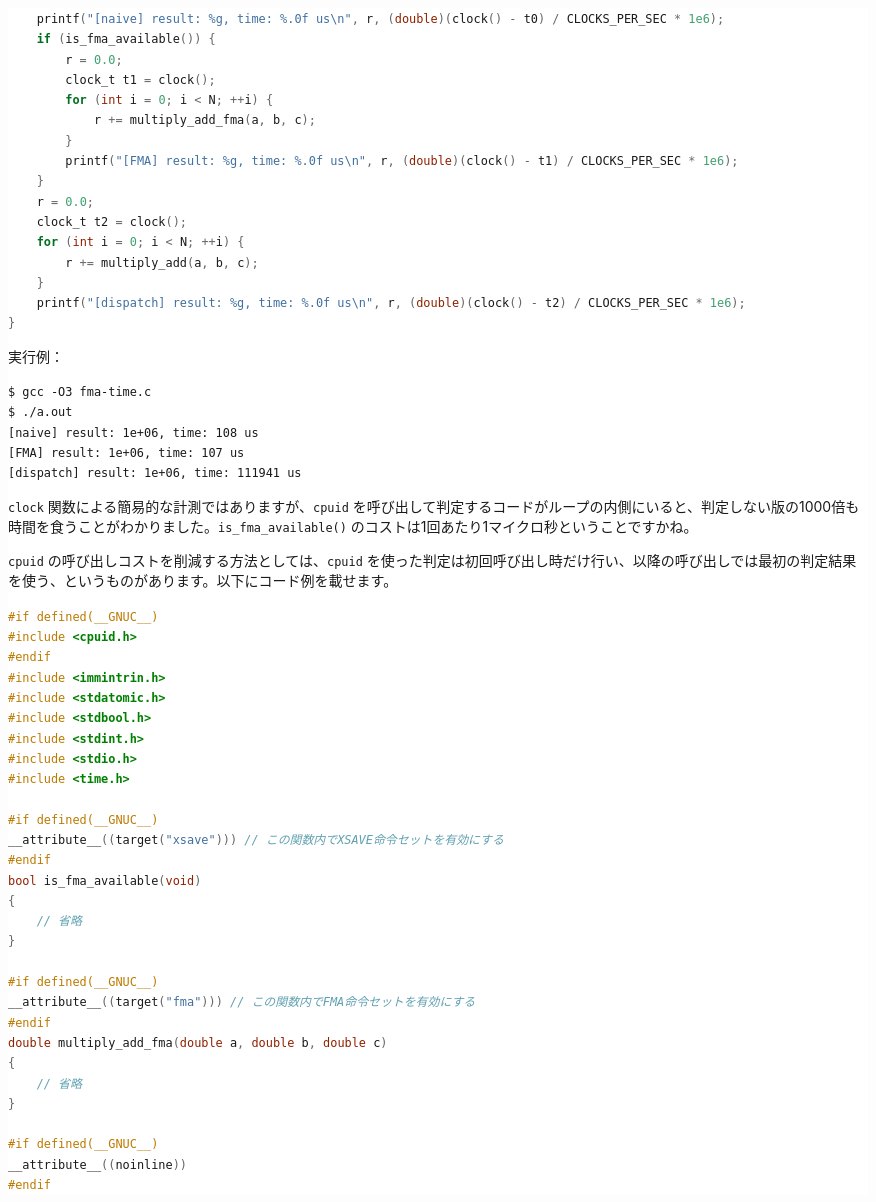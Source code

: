 ```c
    printf("[naive] result: %g, time: %.0f us\n", r, (double)(clock() - t0) / CLOCKS_PER_SEC * 1e6);
    if (is_fma_available()) {
        r = 0.0;
        clock_t t1 = clock();
        for (int i = 0; i < N; ++i) {
            r += multiply_add_fma(a, b, c);
        }
        printf("[FMA] result: %g, time: %.0f us\n", r, (double)(clock() - t1) / CLOCKS_PER_SEC * 1e6);
    }
    r = 0.0;
    clock_t t2 = clock();
    for (int i = 0; i < N; ++i) {
        r += multiply_add(a, b, c);
    }
    printf("[dispatch] result: %g, time: %.0f us\n", r, (double)(clock() - t2) / CLOCKS_PER_SEC * 1e6);
}
```

実行例：

```
$ gcc -O3 fma-time.c
$ ./a.out
[naive] result: 1e+06, time: 108 us
[FMA] result: 1e+06, time: 107 us
[dispatch] result: 1e+06, time: 111941 us
```

`clock` 関数による簡易的な計測ではありますが、`cpuid` を呼び出して判定するコードがループの内側にいると、判定しない版の1000倍も時間を食うことがわかりました。`is_fma_available()` のコストは1回あたり1マイクロ秒ということですかね。

`cpuid` の呼び出しコストを削減する方法としては、`cpuid` を使った判定は初回呼び出し時だけ行い、以降の呼び出しでは最初の判定結果を使う、というものがあります。以下にコード例を載せます。

```c
#if defined(__GNUC__)
#include <cpuid.h>
#endif
#include <immintrin.h>
#include <stdatomic.h>
#include <stdbool.h>
#include <stdint.h>
#include <stdio.h>
#include <time.h>

#if defined(__GNUC__)
__attribute__((target("xsave"))) // この関数内でXSAVE命令セットを有効にする
#endif
bool is_fma_available(void)
{
    // 省略
}

#if defined(__GNUC__)
__attribute__((target("fma"))) // この関数内でFMA命令セットを有効にする
#endif
double multiply_add_fma(double a, double b, double c)
{
    // 省略
}

#if defined(__GNUC__)
__attribute__((noinline))
#endif
```